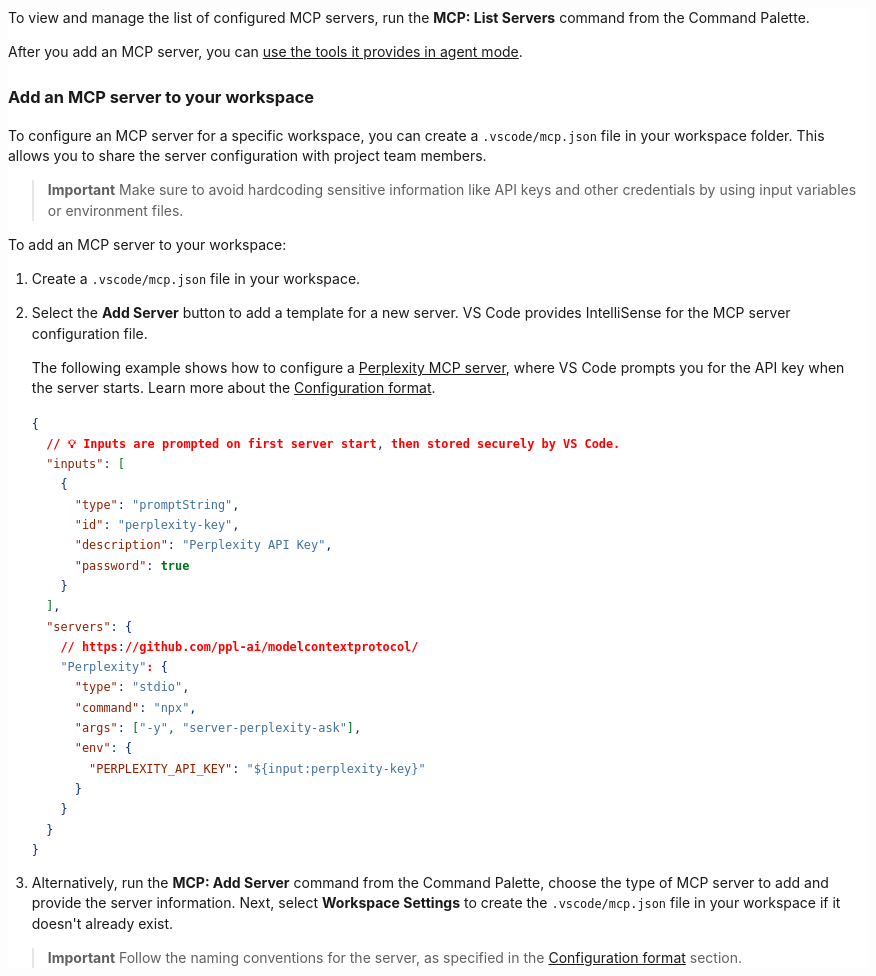 To view and manage the list of configured MCP servers, run the **MCP: List Servers** command from the Command Palette.

After you add an MCP server, you can [use the tools it provides in agent mode](#_use-mcp-tools-in-agent-mode).

### Add an MCP server to your workspace
To configure an MCP server for a specific workspace, you can create a `.vscode/mcp.json` file in your workspace folder. This allows you to share the server configuration with project team members.

> **Important**
> Make sure to avoid hardcoding sensitive information like API keys and other credentials by using input variables or environment files.

To add an MCP server to your workspace:

1.  Create a `.vscode/mcp.json` file in your workspace.
2.  Select the **Add Server** button to add a template for a new server. VS Code provides IntelliSense for the MCP server configuration file.

    The following example shows how to configure a [Perplexity MCP server](https://github.com/ppl-ai/modelcontextprotocol/), where VS Code prompts you for the API key when the server starts. Learn more about the [Configuration format](#_configuration-format).

    ```json
    {
      // 💡 Inputs are prompted on first server start, then stored securely by VS Code.
      "inputs": [
        {
          "type": "promptString",
          "id": "perplexity-key",
          "description": "Perplexity API Key",
          "password": true
        }
      ],
      "servers": {
        // https://github.com/ppl-ai/modelcontextprotocol/
        "Perplexity": {
          "type": "stdio",
          "command": "npx",
          "args": ["-y", "server-perplexity-ask"],
          "env": {
            "PERPLEXITY_API_KEY": "${input:perplexity-key}"
          }
        }
      }
    }
    ```
3.  Alternatively, run the **MCP: Add Server** command from the Command Palette, choose the type of MCP server to add and provide the server information. Next, select **Workspace Settings** to create the `.vscode/mcp.json` file in your workspace if it doesn't already exist.

> **Important**
> Follow the naming conventions for the server, as specified in the [Configuration format](#_configuration-format) section.
